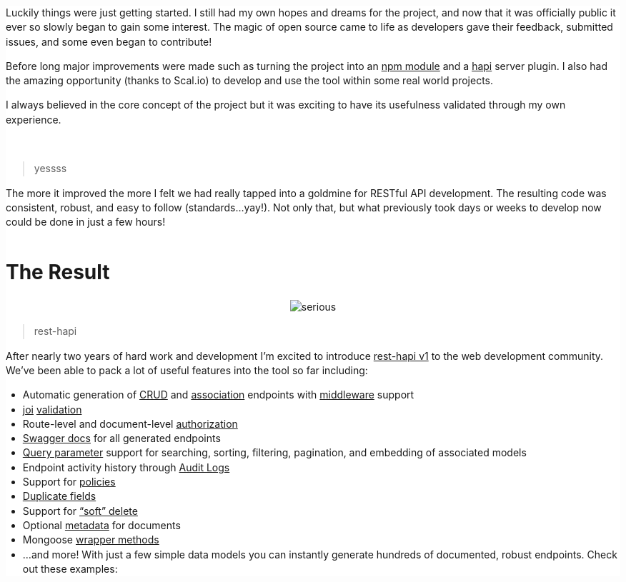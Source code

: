 Luckily things were just getting started. I still had my own hopes and dreams for the project, and now that it was officially public it ever so slowly began to gain some interest. The magic of open source came to life as developers gave their feedback, submitted issues, and some even began to contribute!

Before long major improvements were made such as turning the project into an [npm module](https://www.npmjs.com/package/rest-hapi) and a [hapi](http://hapi.js/) server plugin. I also had the amazing opportunity (thanks to Scal.io) to develop and use the tool within some real world projects.

I always believed in the core concept of the project but it was exciting to have its usefulness validated through my own experience.


<p align="center"><a class="_2XBDTIVigBJDybhZvL-hU3" href="https://giphy.com/gifs/BdAn5S0xigpO?utm_source=iframe&amp;utm_medium=embed&amp;utm_campaign=Embeds&amp;utm_term=https%3A%2F%2Fcdn.embedly.com%2Fwidgets%2Fmedia.html%3Fsrc%3Dhttps%3A%2F%2Fgiphy.com%2Fembed%2FBdAn5S0xigpO%2Ftwitter%2Fiframe&amp;%3Burl=https%3A%2F%2Fgiphy.com%2Fgifs%2FBdAn5S0xigpO&amp;%3Bimage=https%3A%2F%2Fmedia.giphy.com%2Fmedia%2FBdAn5S0xigpO%2Fgiphy.gif&amp;%3Bkey=a19fcc184b9711e1b4764040d3dc5c07&amp;%3Btype=text%2Fhtml&amp;%3Bschema=giphy" target="_blank" onmouseover="trackEvent('Hover', 'Image')" onclick="trackEvent('Click', 'Image')" data-gif="">
                              <img id="gif" class="nlSABoG9CSaJpsufv8WW9 _3vYn8QjoEvrXxHyqdn9ddZ _2XBDTIVigBJDybhZvL-hU3" src="https://media.giphy.com/media/BdAn5S0xigpO/200w.webp" srcset="https://media.giphy.com/media/BdAn5S0xigpO/200w.webp 200w,
                              https://media.giphy.com/media/BdAn5S0xigpO/giphy.webp 480w" sizes="100vw" alt="">
                          </img></a></p>

> yessss

The more it improved the more I felt we had really tapped into a goldmine for RESTful API development. The resulting code was consistent, robust, and easy to follow (standards…yay!). Not only that, but what previously took days or weeks to develop now could be done in just a few hours!

# The Result

<p align="center"><img width="367" height="298" src="https://cdn-images-1.medium.com/max/800/1*fpvgfJJX0LjR74xVMZ3oUQ.png" alt="serious"></img></p>

> rest-hapi

After nearly two years of hard work and development I’m excited to introduce [rest-hapi v1](https://github.com/JKHeadley/rest-hapi) to the web development community. We’ve been able to pack a lot of useful features into the tool so far including:

- Automatic generation of [CRUD](https://jkheadley.github.io/rest-hapi/docs/creating-endpoints.html) and [association](https://jkheadley.github.io/rest-hapi/docs/associations.html) endpoints with [middleware](https://jkheadley.github.io/rest-hapi/docs/middleware.html) support
- [joi](https://github.com/hapijs/joi) [validation](https://jkheadley.github.io/rest-hapi/docs/validation.html)
- Route-level and document-level [authorization](https://jkheadley.github.io/rest-hapi/docs/authorization.html)
- [Swagger docs](https://jkheadley.github.io/rest-hapi/docs/swagger-documentation.html) for all generated endpoints
- [Query parameter](https://jkheadley.github.io/rest-hapi/docs/querying.html) support for searching, sorting, filtering, pagination, and embedding of associated models
- Endpoint activity history through [Audit Logs](https://jkheadley.github.io/rest-hapi/docs/audit-logs.html)
- Support for [policies](https://jkheadley.github.io/rest-hapi/docs/policies.html)
- [Duplicate fields](https://jkheadley.github.io/rest-hapi/docs/duplicate-fields.html)
- Support for [“soft” delete](https://jkheadley.github.io/rest-hapi/docs/soft-delete.html)
- Optional [metadata](https://jkheadley.github.io/rest-hapi/docs/metadata.html) for documents
- Mongoose [wrapper methods](https://jkheadley.github.io/rest-hapi/docs/mongoose-wrapper-methods.html)
- …and more!
With just a few simple data models you can instantly generate hundreds of documented, robust endpoints. Check out these examples:
